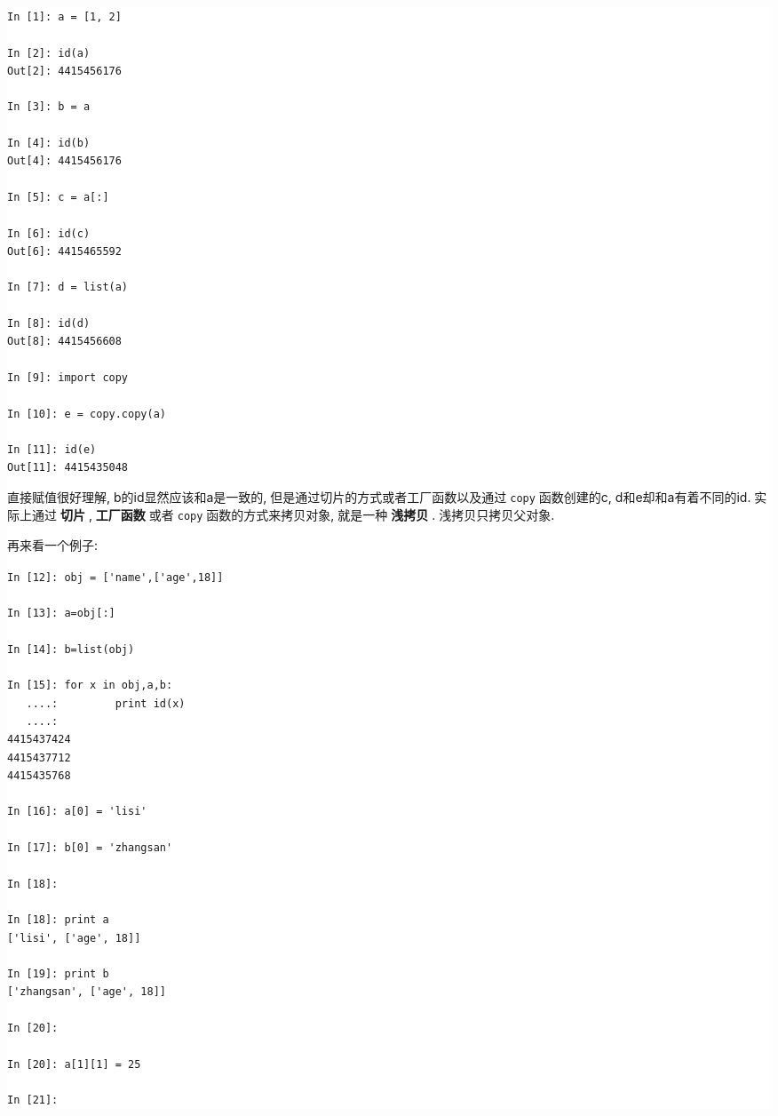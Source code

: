     In [1]: a = [1, 2]

    In [2]: id(a)
    Out[2]: 4415456176

    In [3]: b = a

    In [4]: id(b)
    Out[4]: 4415456176

    In [5]: c = a[:]

    In [6]: id(c)
    Out[6]: 4415465592

    In [7]: d = list(a)

    In [8]: id(d)
    Out[8]: 4415456608

    In [9]: import copy

    In [10]: e = copy.copy(a)

    In [11]: id(e)
    Out[11]: 4415435048

直接赋值很好理解, b的id显然应该和a是一致的, 但是通过切片的方式或者工厂函数以及通过 `copy` 函数创建的c, d和e却和a有着不同的id. 实际上通过 **切片** , **工厂函数** 或者 `copy` 函数的方式来拷贝对象, 就是一种 **浅拷贝** . 浅拷贝只拷贝父对象.

再来看一个例子:

    In [12]: obj = ['name',['age',18]]

    In [13]: a=obj[:]

    In [14]: b=list(obj)

    In [15]: for x in obj,a,b:
       ....:         print id(x)
       ....:
    4415437424
    4415437712
    4415435768

    In [16]: a[0] = 'lisi'

    In [17]: b[0] = 'zhangsan'

    In [18]:

    In [18]: print a
    ['lisi', ['age', 18]]

    In [19]: print b
    ['zhangsan', ['age', 18]]

    In [20]:

    In [20]: a[1][1] = 25

    In [21]:

